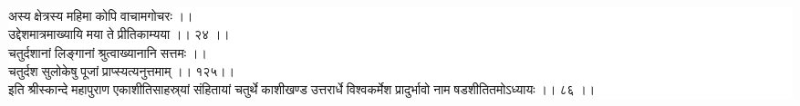 अस्य क्षेत्रस्य महिमा कोपि वाचामगोचरः ।।  
उद्देशमात्रमाख्यायि मया ते प्रीतिकाम्यया ।। २४ ।।  
चतुर्दशानां लिङ्गानां श्रुत्वाख्यानानि सत्तमः ।।  
चतुर्दश सुलोकेषु पूजां प्राप्स्यत्यनुत्तमाम् ।। १२५।।  
इति श्रीस्कान्दे महापुराण एकाशीतिसाहस्र्यां संहितायां चतुर्थे काशीखण्ड उत्तरार्धे विश्वकर्मेश प्रादुर्भावो नाम षडशीतितमोऽध्यायः ।। ८६ ।।